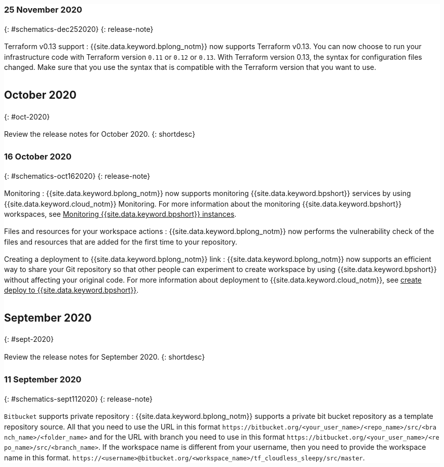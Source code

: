 ### 25 November 2020
{: #schematics-dec252020}
{: release-note}

Terraform v0.13 support
:   {{site.data.keyword.bplong_notm}} now supports Terraform v0.13. You can now choose to run your infrastructure code with Terraform version `0.11` or `0.12` or `0.13`. With Terraform version 0.13, the syntax for configuration files changed. Make sure that you use the syntax that is compatible with the Terraform version that you want to use.

## October 2020
{: #oct-2020}

Review the release notes for October 2020.
{: shortdesc}

### 16 October 2020
{: #schematics-oct162020}
{: release-note}

Monitoring
:   {{site.data.keyword.bplong_notm}} now supports monitoring {{site.data.keyword.bpshort}} services by using {{site.data.keyword.cloud_notm}} Monitoring. For more information about the monitoring {{site.data.keyword.bpshort}} workspaces, see [Monitoring {{site.data.keyword.bpshort}} instances](/docs/schematics?topic=schematics-monitoring).

Files and resources for your workspace actions
:   {{site.data.keyword.bplong_notm}} now performs the vulnerability check of the files and resources that are added for the first time to your repository.

Creating a deployment to {{site.data.keyword.bplong_notm}} link
:   {{site.data.keyword.bplong_notm}} now supports an efficient way to share your Git repository so that other people can experiment to create workspace by using {{site.data.keyword.bpshort}} without affecting your original code. For more information about deployment to {{site.data.keyword.cloud_notm}}, see [create deploy to {{site.data.keyword.bpshort}}](/docs/schematics?topic=schematics-wks-state&interface=ui#sch-create-deploy-to-schematics).

## September 2020
{: #sept-2020}

Review the release notes for September 2020.
{: shortdesc}

### 11 September 2020
{: #schematics-sept112020}
{: release-note}

`Bitbucket` supports private repository
:   {{site.data.keyword.bplong_notm}} supports a private bit bucket repository as a template repository source. All that you need to use the URL in this format `https://bitbucket.org/<your_user_name>/<repo_name>/src/<branch_name>/<folder_name>` and for the URL with branch you need to use in this format `https://bitbucket.org/<your_user_name>/<repo_name>/src/<branch_name>`. If the workspace name is different from your username, then you need to provide the workspace name in this format. `https://<username>@bitbucket.org/<workspace_name>/tf_cloudless_sleepy/src/master`.
